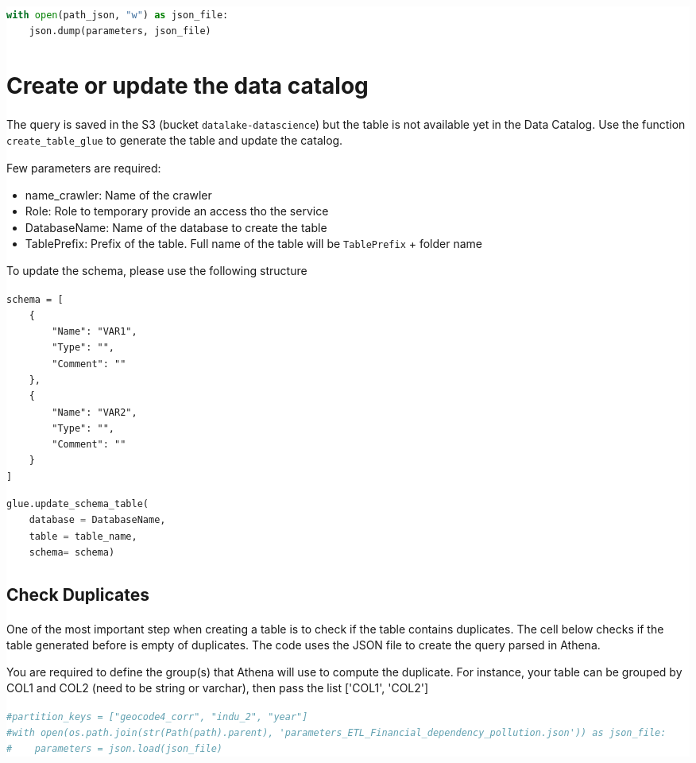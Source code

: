 ```python
with open(path_json, "w") as json_file:
    json.dump(parameters, json_file)
```

# Create or update the data catalog

The query is saved in the S3 (bucket `datalake-datascience`) but the table is not available yet in the Data Catalog. Use the function `create_table_glue` to generate the table and update the catalog.

Few parameters are required:

- name_crawler: Name of the crawler
- Role: Role to temporary provide an access tho the service
- DatabaseName: Name of the database to create the table
- TablePrefix: Prefix of the table. Full name of the table will be `TablePrefix` + folder name

To update the schema, please use the following structure

```
schema = [
    {
        "Name": "VAR1",
        "Type": "",
        "Comment": ""
    },
    {
        "Name": "VAR2",
        "Type": "",
        "Comment": ""
    }
]
```

```python
glue.update_schema_table(
    database = DatabaseName,
    table = table_name,
    schema= schema)
```

## Check Duplicates

One of the most important step when creating a table is to check if the table contains duplicates. The cell below checks if the table generated before is empty of duplicates. The code uses the JSON file to create the query parsed in Athena. 

You are required to define the group(s) that Athena will use to compute the duplicate. For instance, your table can be grouped by COL1 and COL2 (need to be string or varchar), then pass the list ['COL1', 'COL2'] 

```python
#partition_keys = ["geocode4_corr", "indu_2", "year"]
#with open(os.path.join(str(Path(path).parent), 'parameters_ETL_Financial_dependency_pollution.json')) as json_file:
#    parameters = json.load(json_file)
```
